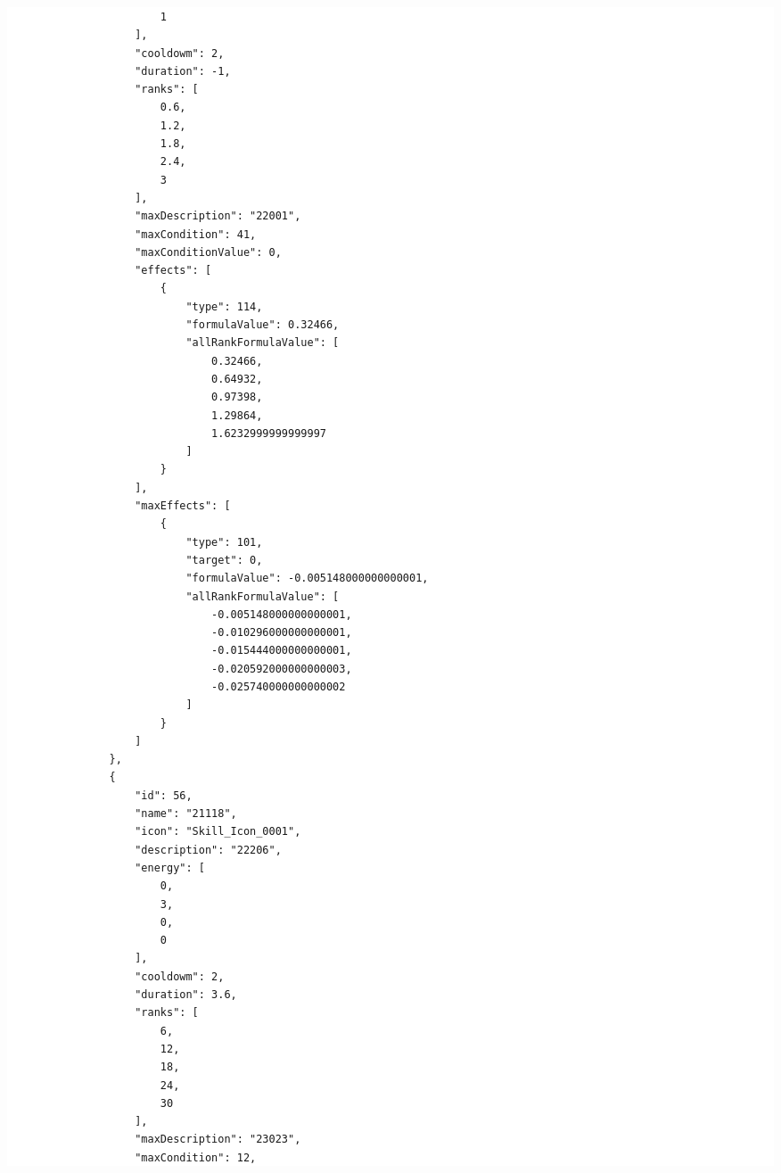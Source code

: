                             1
                        ],
                        "cooldowm": 2,
                        "duration": -1,
                        "ranks": [
                            0.6,
                            1.2,
                            1.8,
                            2.4,
                            3
                        ],
                        "maxDescription": "22001",
                        "maxCondition": 41,
                        "maxConditionValue": 0,
                        "effects": [
                            {
                                "type": 114,
                                "formulaValue": 0.32466,
                                "allRankFormulaValue": [
                                    0.32466,
                                    0.64932,
                                    0.97398,
                                    1.29864,
                                    1.6232999999999997
                                ]
                            }
                        ],
                        "maxEffects": [
                            {
                                "type": 101,
                                "target": 0,
                                "formulaValue": -0.005148000000000001,
                                "allRankFormulaValue": [
                                    -0.005148000000000001,
                                    -0.010296000000000001,
                                    -0.015444000000000001,
                                    -0.020592000000000003,
                                    -0.025740000000000002
                                ]
                            }
                        ]
                    },
                    {
                        "id": 56,
                        "name": "21118",
                        "icon": "Skill_Icon_0001",
                        "description": "22206",
                        "energy": [
                            0,
                            3,
                            0,
                            0
                        ],
                        "cooldowm": 2,
                        "duration": 3.6,
                        "ranks": [
                            6,
                            12,
                            18,
                            24,
                            30
                        ],
                        "maxDescription": "23023",
                        "maxCondition": 12,